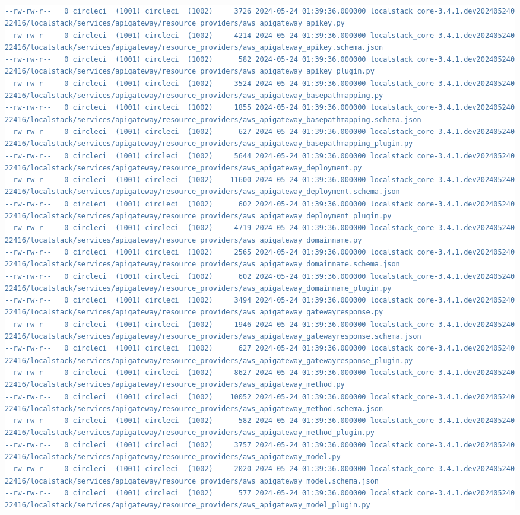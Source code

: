 ```diff
--rw-rw-r--   0 circleci  (1001) circleci  (1002)     3726 2024-05-24 01:39:36.000000 localstack_core-3.4.1.dev20240524022416/localstack/services/apigateway/resource_providers/aws_apigateway_apikey.py
--rw-rw-r--   0 circleci  (1001) circleci  (1002)     4214 2024-05-24 01:39:36.000000 localstack_core-3.4.1.dev20240524022416/localstack/services/apigateway/resource_providers/aws_apigateway_apikey.schema.json
--rw-rw-r--   0 circleci  (1001) circleci  (1002)      582 2024-05-24 01:39:36.000000 localstack_core-3.4.1.dev20240524022416/localstack/services/apigateway/resource_providers/aws_apigateway_apikey_plugin.py
--rw-rw-r--   0 circleci  (1001) circleci  (1002)     3524 2024-05-24 01:39:36.000000 localstack_core-3.4.1.dev20240524022416/localstack/services/apigateway/resource_providers/aws_apigateway_basepathmapping.py
--rw-rw-r--   0 circleci  (1001) circleci  (1002)     1855 2024-05-24 01:39:36.000000 localstack_core-3.4.1.dev20240524022416/localstack/services/apigateway/resource_providers/aws_apigateway_basepathmapping.schema.json
--rw-rw-r--   0 circleci  (1001) circleci  (1002)      627 2024-05-24 01:39:36.000000 localstack_core-3.4.1.dev20240524022416/localstack/services/apigateway/resource_providers/aws_apigateway_basepathmapping_plugin.py
--rw-rw-r--   0 circleci  (1001) circleci  (1002)     5644 2024-05-24 01:39:36.000000 localstack_core-3.4.1.dev20240524022416/localstack/services/apigateway/resource_providers/aws_apigateway_deployment.py
--rw-rw-r--   0 circleci  (1001) circleci  (1002)    11600 2024-05-24 01:39:36.000000 localstack_core-3.4.1.dev20240524022416/localstack/services/apigateway/resource_providers/aws_apigateway_deployment.schema.json
--rw-rw-r--   0 circleci  (1001) circleci  (1002)      602 2024-05-24 01:39:36.000000 localstack_core-3.4.1.dev20240524022416/localstack/services/apigateway/resource_providers/aws_apigateway_deployment_plugin.py
--rw-rw-r--   0 circleci  (1001) circleci  (1002)     4719 2024-05-24 01:39:36.000000 localstack_core-3.4.1.dev20240524022416/localstack/services/apigateway/resource_providers/aws_apigateway_domainname.py
--rw-rw-r--   0 circleci  (1001) circleci  (1002)     2565 2024-05-24 01:39:36.000000 localstack_core-3.4.1.dev20240524022416/localstack/services/apigateway/resource_providers/aws_apigateway_domainname.schema.json
--rw-rw-r--   0 circleci  (1001) circleci  (1002)      602 2024-05-24 01:39:36.000000 localstack_core-3.4.1.dev20240524022416/localstack/services/apigateway/resource_providers/aws_apigateway_domainname_plugin.py
--rw-rw-r--   0 circleci  (1001) circleci  (1002)     3494 2024-05-24 01:39:36.000000 localstack_core-3.4.1.dev20240524022416/localstack/services/apigateway/resource_providers/aws_apigateway_gatewayresponse.py
--rw-rw-r--   0 circleci  (1001) circleci  (1002)     1946 2024-05-24 01:39:36.000000 localstack_core-3.4.1.dev20240524022416/localstack/services/apigateway/resource_providers/aws_apigateway_gatewayresponse.schema.json
--rw-rw-r--   0 circleci  (1001) circleci  (1002)      627 2024-05-24 01:39:36.000000 localstack_core-3.4.1.dev20240524022416/localstack/services/apigateway/resource_providers/aws_apigateway_gatewayresponse_plugin.py
--rw-rw-r--   0 circleci  (1001) circleci  (1002)     8627 2024-05-24 01:39:36.000000 localstack_core-3.4.1.dev20240524022416/localstack/services/apigateway/resource_providers/aws_apigateway_method.py
--rw-rw-r--   0 circleci  (1001) circleci  (1002)    10052 2024-05-24 01:39:36.000000 localstack_core-3.4.1.dev20240524022416/localstack/services/apigateway/resource_providers/aws_apigateway_method.schema.json
--rw-rw-r--   0 circleci  (1001) circleci  (1002)      582 2024-05-24 01:39:36.000000 localstack_core-3.4.1.dev20240524022416/localstack/services/apigateway/resource_providers/aws_apigateway_method_plugin.py
--rw-rw-r--   0 circleci  (1001) circleci  (1002)     3757 2024-05-24 01:39:36.000000 localstack_core-3.4.1.dev20240524022416/localstack/services/apigateway/resource_providers/aws_apigateway_model.py
--rw-rw-r--   0 circleci  (1001) circleci  (1002)     2020 2024-05-24 01:39:36.000000 localstack_core-3.4.1.dev20240524022416/localstack/services/apigateway/resource_providers/aws_apigateway_model.schema.json
--rw-rw-r--   0 circleci  (1001) circleci  (1002)      577 2024-05-24 01:39:36.000000 localstack_core-3.4.1.dev20240524022416/localstack/services/apigateway/resource_providers/aws_apigateway_model_plugin.py
```
